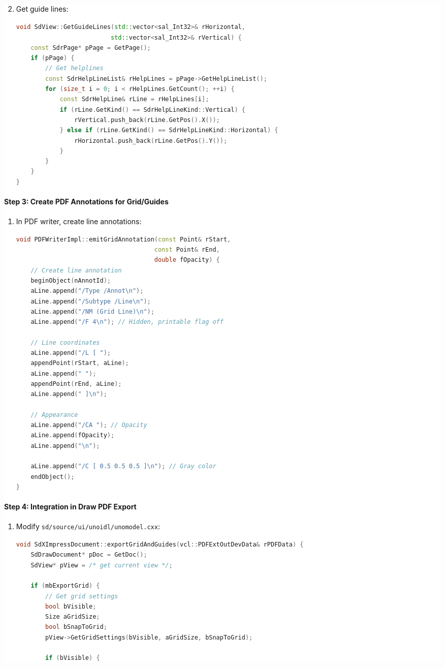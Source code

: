 2. Get guide lines:
   ```cpp
   void SdView::GetGuideLines(std::vector<sal_Int32>& rHorizontal,
                             std::vector<sal_Int32>& rVertical) {
       const SdrPage* pPage = GetPage();
       if (pPage) {
           // Get helplines
           const SdrHelpLineList& rHelpLines = pPage->GetHelpLineList();
           for (size_t i = 0; i < rHelpLines.GetCount(); ++i) {
               const SdrHelpLine& rLine = rHelpLines[i];
               if (rLine.GetKind() == SdrHelpLineKind::Vertical) {
                   rVertical.push_back(rLine.GetPos().X());
               } else if (rLine.GetKind() == SdrHelpLineKind::Horizontal) {
                   rHorizontal.push_back(rLine.GetPos().Y());
               }
           }
       }
   }
   ```

#### Step 3: Create PDF Annotations for Grid/Guides
1. In PDF writer, create line annotations:
   ```cpp
   void PDFWriterImpl::emitGridAnnotation(const Point& rStart, 
                                         const Point& rEnd,
                                         double fOpacity) {
       // Create line annotation
       beginObject(nAnnotId);
       aLine.append("/Type /Annot\n");
       aLine.append("/Subtype /Line\n");
       aLine.append("/NM (Grid Line)\n");
       aLine.append("/F 4\n"); // Hidden, printable flag off
       
       // Line coordinates
       aLine.append("/L [ ");
       appendPoint(rStart, aLine);
       aLine.append(" ");
       appendPoint(rEnd, aLine);
       aLine.append(" ]\n");
       
       // Appearance
       aLine.append("/CA "); // Opacity
       aLine.append(fOpacity);
       aLine.append("\n");
       
       aLine.append("/C [ 0.5 0.5 0.5 ]\n"); // Gray color
       endObject();
   }
   ```

#### Step 4: Integration in Draw PDF Export
1. Modify `sd/source/ui/unoidl/unomodel.cxx`:
   ```cpp
   void SdXImpressDocument::exportGridAndGuides(vcl::PDFExtOutDevData& rPDFData) {
       SdDrawDocument* pDoc = GetDoc();
       SdView* pView = /* get current view */;
       
       if (mbExportGrid) {
           // Get grid settings
           bool bVisible;
           Size aGridSize;
           bool bSnapToGrid;
           pView->GetGridSettings(bVisible, aGridSize, bSnapToGrid);
           
           if (bVisible) {
   ```